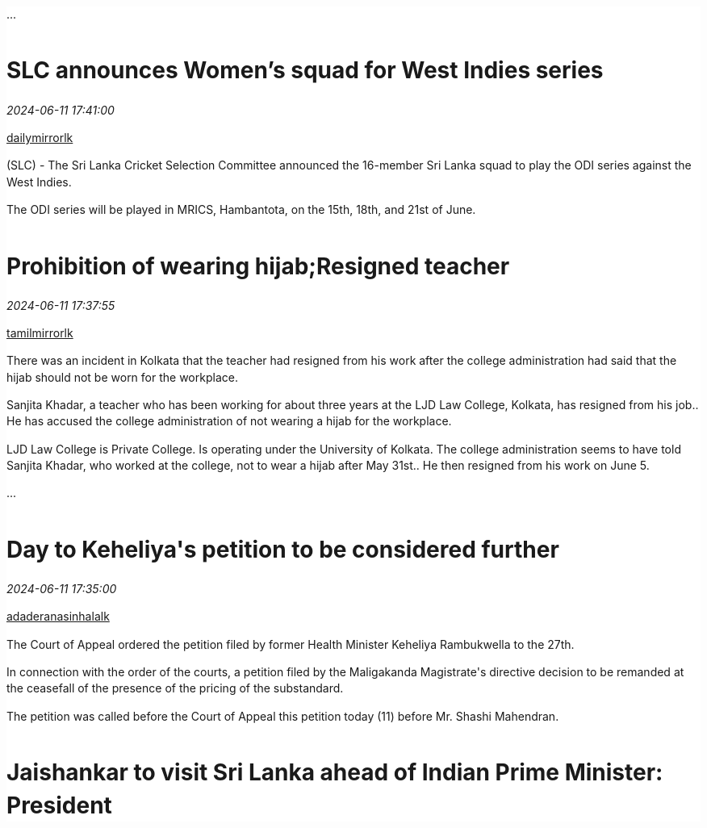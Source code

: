 ...



# SLC announces Women’s squad for West Indies series

*2024-06-11 17:41:00*

[dailymirrorlk](https://www.dailymirror.lk/breaking-news/SLC-announces-Womens-squad-for-West-Indies-series/108-284614)

(SLC) - The Sri Lanka Cricket Selection Committee announced the 16-member Sri Lanka squad to play the ODI series against the West Indies.

The ODI series will be played in MRICS, Hambantota, on the 15th, 18th, and 21st of June.



# Prohibition of wearing hijab;Resigned teacher

*2024-06-11 17:37:55*

[tamilmirrorlk](https://www.tamilmirror.lk/செய்திகள்/ஹிஜாப்-அணிந்து-வர-தடை-இராஜினாமா-செய்த-ஆசிரியை/175-338769)

There was an incident in Kolkata that the teacher had resigned from his work after the college administration had said that the hijab should not be worn for the workplace.

Sanjita Khadar, a teacher who has been working for about three years at the LJD Law College, Kolkata, has resigned from his job.. He has accused the college administration of not wearing a hijab for the workplace.

LJD Law College is Private College. Is operating under the University of Kolkata. The college administration seems to have told Sanjita Khadar, who worked at the college, not to wear a hijab after May 31st.. He then resigned from his work on June 5.

...



# Day to Keheliya's petition to be considered further

*2024-06-11 17:35:00*

[adaderanasinhalalk](http://sinhala.adaderana.lk/news/197651)

The Court of Appeal ordered the petition filed by former Health Minister Keheliya Rambukwella to the 27th.

In connection with the order of the courts, a petition filed by the Maligakanda Magistrate's directive decision to be remanded at the ceasefall of the presence of the pricing of the substandard.

The petition was called before the Court of Appeal this petition today (11) before Mr. Shashi Mahendran.



# Jaishankar to visit Sri Lanka ahead of Indian Prime Minister: President
